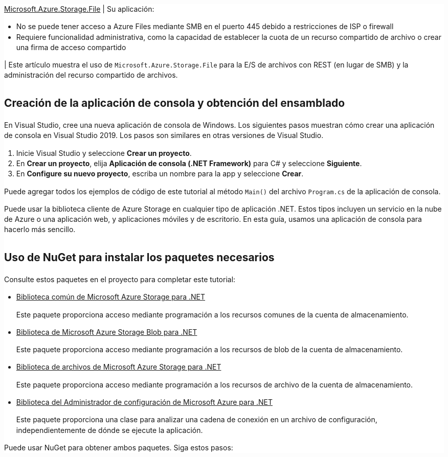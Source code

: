 [Microsoft.Azure.Storage.File](/dotnet/api/overview/azure/storage?view=azure-dotnet#version-11x) | Su aplicación: <ul><li>No se puede tener acceso a Azure Files mediante SMB en el puerto 445 debido a restricciones de ISP o firewall</li><li>Requiere funcionalidad administrativa, como la capacidad de establecer la cuota de un recurso compartido de archivo o crear una firma de acceso compartido</li></ul> | Este artículo muestra el uso de `Microsoft.Azure.Storage.File` para la E/S de archivos con REST (en lugar de SMB) y la administración del recurso compartido de archivos.

## <a name="create-the-console-application-and-obtain-the-assembly"></a>Creación de la aplicación de consola y obtención del ensamblado

En Visual Studio, cree una nueva aplicación de consola de Windows. Los siguientes pasos muestran cómo crear una aplicación de consola en Visual Studio 2019. Los pasos son similares en otras versiones de Visual Studio.

1. Inicie Visual Studio y seleccione **Crear un proyecto**.
1. En **Crear un proyecto**, elija **Aplicación de consola (.NET Framework)** para C# y seleccione **Siguiente**.
1. En **Configure su nuevo proyecto**, escriba un nombre para la app y seleccione **Crear**.

Puede agregar todos los ejemplos de código de este tutorial al método `Main()` del archivo `Program.cs` de la aplicación de consola.

Puede usar la biblioteca cliente de Azure Storage en cualquier tipo de aplicación .NET. Estos tipos incluyen un servicio en la nube de Azure o una aplicación web, y aplicaciones móviles y de escritorio. En esta guía, usamos una aplicación de consola para hacerlo más sencillo.

## <a name="use-nuget-to-install-the-required-packages"></a>Uso de NuGet para instalar los paquetes necesarios

Consulte estos paquetes en el proyecto para completar este tutorial:

* [Biblioteca común de Microsoft Azure Storage para .NET](https://www.nuget.org/packages/Microsoft.Azure.Storage.Common/)
  
  Este paquete proporciona acceso mediante programación a los recursos comunes de la cuenta de almacenamiento.
* [Biblioteca de Microsoft Azure Storage Blob para .NET](https://www.nuget.org/packages/Microsoft.Azure.Storage.Blob/)

  Este paquete proporciona acceso mediante programación a los recursos de blob de la cuenta de almacenamiento.
* [Biblioteca de archivos de Microsoft Azure Storage para .NET](https://www.nuget.org/packages/Microsoft.Azure.Storage.File/)

  Este paquete proporciona acceso mediante programación a los recursos de archivo de la cuenta de almacenamiento.
* [Biblioteca del Administrador de configuración de Microsoft Azure para .NET](https://www.nuget.org/packages/Microsoft.Azure.ConfigurationManager/)

  Este paquete proporciona una clase para analizar una cadena de conexión en un archivo de configuración, independientemente de dónde se ejecute la aplicación.

Puede usar NuGet para obtener ambos paquetes. Siga estos pasos:
